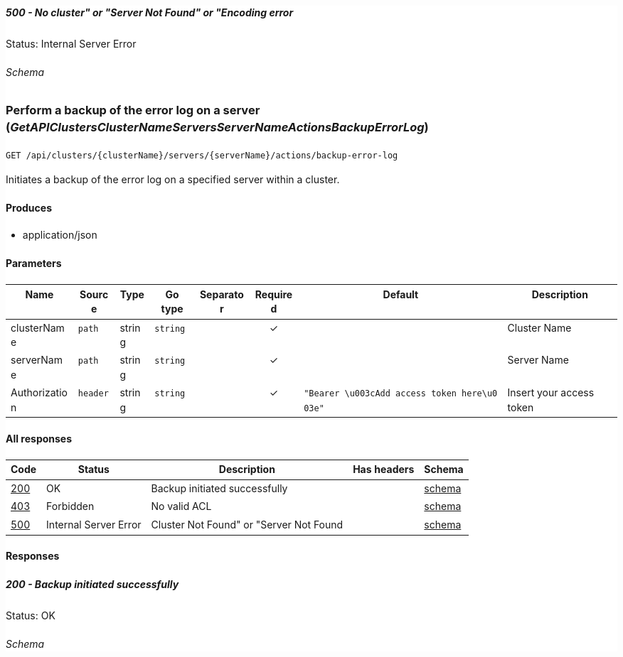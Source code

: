 ##### <span id="get-api-clusters-cluster-name-servers-server-name-500"></span> 500 - No cluster" or "Server Not Found" or "Encoding error
Status: Internal Server Error

###### <span id="get-api-clusters-cluster-name-servers-server-name-500-schema"></span> Schema
   
  



### <span id="get-api-clusters-cluster-name-servers-server-name-actions-backup-error-log"></span> Perform a backup of the error log on a server (*GetAPIClustersClusterNameServersServerNameActionsBackupErrorLog*)

```
GET /api/clusters/{clusterName}/servers/{serverName}/actions/backup-error-log
```

Initiates a backup of the error log on a specified server within a cluster.

#### Produces
  * application/json

#### Parameters

| Name | Source | Type | Go type | Separator | Required | Default | Description |
|------|--------|------|---------|-----------| :------: |---------|-------------|
| clusterName | `path` | string | `string` |  | ✓ |  | Cluster Name |
| serverName | `path` | string | `string` |  | ✓ |  | Server Name |
| Authorization | `header` | string | `string` |  | ✓ | `"Bearer \u003cAdd access token here\u003e"` | Insert your access token |

#### All responses
| Code | Status | Description | Has headers | Schema |
|------|--------|-------------|:-----------:|--------|
| [200](#get-api-clusters-cluster-name-servers-server-name-actions-backup-error-log-200) | OK | Backup initiated successfully |  | [schema](#get-api-clusters-cluster-name-servers-server-name-actions-backup-error-log-200-schema) |
| [403](#get-api-clusters-cluster-name-servers-server-name-actions-backup-error-log-403) | Forbidden | No valid ACL |  | [schema](#get-api-clusters-cluster-name-servers-server-name-actions-backup-error-log-403-schema) |
| [500](#get-api-clusters-cluster-name-servers-server-name-actions-backup-error-log-500) | Internal Server Error | Cluster Not Found" or "Server Not Found |  | [schema](#get-api-clusters-cluster-name-servers-server-name-actions-backup-error-log-500-schema) |

#### Responses


##### <span id="get-api-clusters-cluster-name-servers-server-name-actions-backup-error-log-200"></span> 200 - Backup initiated successfully
Status: OK

###### <span id="get-api-clusters-cluster-name-servers-server-name-actions-backup-error-log-200-schema"></span> Schema
   